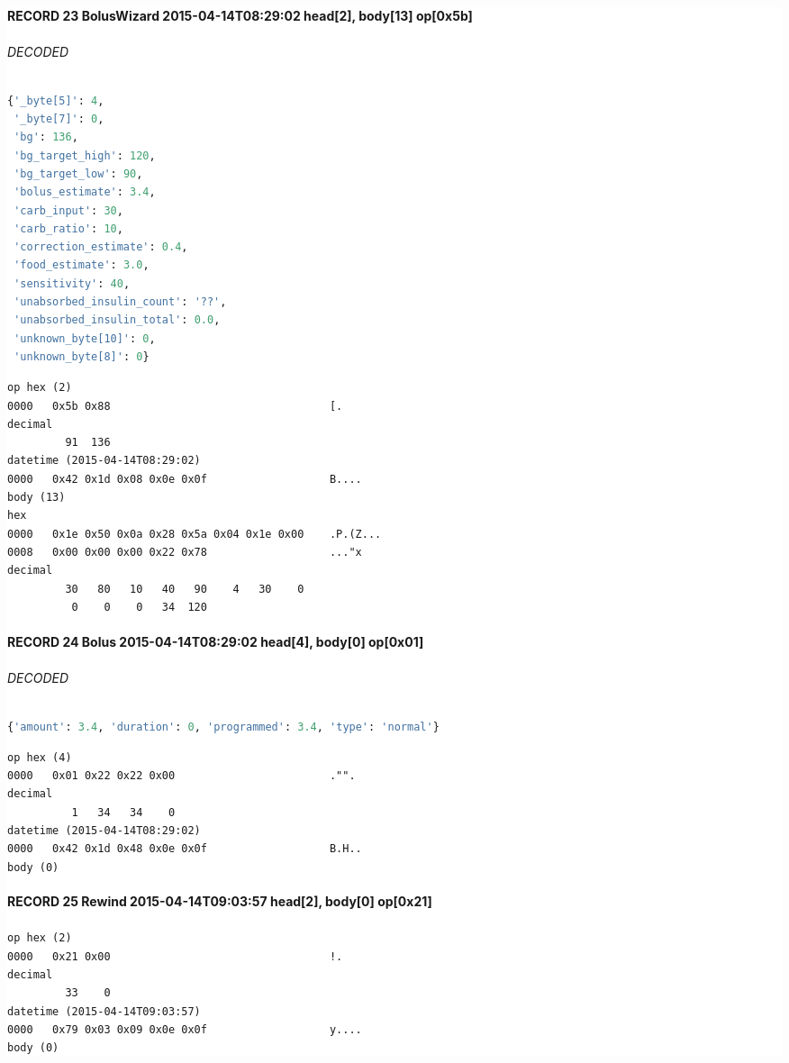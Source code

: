 #### RECORD 23 BolusWizard 2015-04-14T08:29:02 head[2], body[13] op[0x5b]
###### DECODED
```python
{'_byte[5]': 4,
 '_byte[7]': 0,
 'bg': 136,
 'bg_target_high': 120,
 'bg_target_low': 90,
 'bolus_estimate': 3.4,
 'carb_input': 30,
 'carb_ratio': 10,
 'correction_estimate': 0.4,
 'food_estimate': 3.0,
 'sensitivity': 40,
 'unabsorbed_insulin_count': '??',
 'unabsorbed_insulin_total': 0.0,
 'unknown_byte[10]': 0,
 'unknown_byte[8]': 0}
```
    op hex (2)
    0000   0x5b 0x88                                  [.
    decimal
             91  136
    datetime (2015-04-14T08:29:02)
    0000   0x42 0x1d 0x08 0x0e 0x0f                   B....
    body (13)
    hex
    0000   0x1e 0x50 0x0a 0x28 0x5a 0x04 0x1e 0x00    .P.(Z...
    0008   0x00 0x00 0x00 0x22 0x78                   ..."x
    decimal
             30   80   10   40   90    4   30    0
              0    0    0   34  120

#### RECORD 24 Bolus 2015-04-14T08:29:02 head[4], body[0] op[0x01]
###### DECODED
```python
{'amount': 3.4, 'duration': 0, 'programmed': 3.4, 'type': 'normal'}
```
    op hex (4)
    0000   0x01 0x22 0x22 0x00                        ."".
    decimal
              1   34   34    0
    datetime (2015-04-14T08:29:02)
    0000   0x42 0x1d 0x48 0x0e 0x0f                   B.H..
    body (0)

#### RECORD 25 Rewind 2015-04-14T09:03:57 head[2], body[0] op[0x21]

    op hex (2)
    0000   0x21 0x00                                  !.
    decimal
             33    0
    datetime (2015-04-14T09:03:57)
    0000   0x79 0x03 0x09 0x0e 0x0f                   y....
    body (0)
